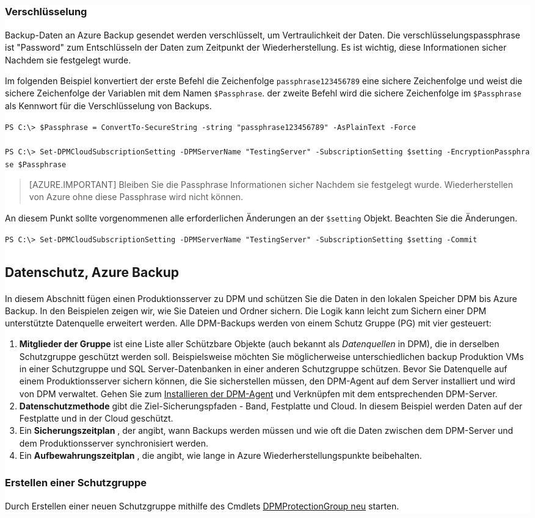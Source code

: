 
### <a name="encryption-settings"></a>Verschlüsselung
Backup-Daten an Azure Backup gesendet werden verschlüsselt, um Vertraulichkeit der Daten. Die verschlüsselungspassphrase ist "Password" zum Entschlüsseln der Daten zum Zeitpunkt der Wiederherstellung. Es ist wichtig, diese Informationen sicher Nachdem sie festgelegt wurde.

Im folgenden Beispiel konvertiert der erste Befehl die Zeichenfolge ```passphrase123456789``` eine sichere Zeichenfolge und weist die sichere Zeichenfolge der Variablen mit dem Namen ```$Passphrase```. der zweite Befehl wird die sichere Zeichenfolge im ```$Passphrase``` als Kennwort für die Verschlüsselung von Backups.

```
PS C:\> $Passphrase = ConvertTo-SecureString -string "passphrase123456789" -AsPlainText -Force

PS C:\> Set-DPMCloudSubscriptionSetting -DPMServerName "TestingServer" -SubscriptionSetting $setting -EncryptionPassphrase $Passphrase
```

> [AZURE.IMPORTANT] Bleiben Sie die Passphrase Informationen sicher Nachdem sie festgelegt wurde. Wiederherstellen von Azure ohne diese Passphrase wird nicht können.

An diesem Punkt sollte vorgenommenen alle erforderlichen Änderungen an der ```$setting``` Objekt. Beachten Sie die Änderungen.

```
PS C:\> Set-DPMCloudSubscriptionSetting -DPMServerName "TestingServer" -SubscriptionSetting $setting -Commit
```

## <a name="protect-data-to-azure-backup"></a>Datenschutz, Azure Backup
In diesem Abschnitt fügen einen Produktionsserver zu DPM und schützen Sie die Daten in den lokalen Speicher DPM bis Azure Backup. In den Beispielen zeigen wir, wie Sie Dateien und Ordner sichern. Die Logik kann leicht zum Sichern einer DPM unterstützte Datenquelle erweitert werden. Alle DPM-Backups werden von einem Schutz Gruppe (PG) mit vier gesteuert:

1. **Mitglieder der Gruppe** ist eine Liste aller Schützbare Objekte (auch bekannt als *Datenquellen* in DPM), die in derselben Schutzgruppe geschützt werden soll. Beispielsweise möchten Sie möglicherweise unterschiedlichen backup Produktion VMs in einer Schutzgruppe und SQL Server-Datenbanken in einer anderen Schutzgruppe schützen. Bevor Sie Datenquelle auf einem Produktionsserver sichern können, die Sie sicherstellen müssen, den DPM-Agent auf dem Server installiert und wird von DPM verwaltet. Gehen Sie zum [Installieren der DPM-Agent](https://technet.microsoft.com/library/bb870935.aspx) und Verknüpfen mit dem entsprechenden DPM-Server.
2. **Datenschutzmethode** gibt die Ziel-Sicherungspfaden - Band, Festplatte und Cloud. In diesem Beispiel werden Daten auf der Festplatte und in der Cloud geschützt.
3. Ein **Sicherungszeitplan** , der angibt, wann Backups werden müssen und wie oft die Daten zwischen dem DPM-Server und dem Produktionsserver synchronisiert werden.
4. Ein **Aufbewahrungszeitplan** , die angibt, wie lange in Azure Wiederherstellungspunkte beibehalten.

### <a name="creating-a-protection-group"></a>Erstellen einer Schutzgruppe
Durch Erstellen einer neuen Schutzgruppe mithilfe des Cmdlets [DPMProtectionGroup neu](https://technet.microsoft.com/library/hh881722) starten.
